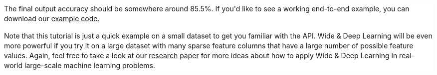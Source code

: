 The final output accuracy should be somewhere around 85.5%. If you'd like to
see a working end-to-end example, you can download our
[example code](https://github.com/tensorflow/models/tree/master/official/wide_deep/wide_deep.py).

Note that this tutorial is just a quick example on a small dataset to get you
familiar with the API. Wide & Deep Learning will be even more powerful if you
try it on a large dataset with many sparse feature columns that have a large
number of possible feature values. Again, feel free to take a look at our
[research paper](https://arxiv.org/abs/1606.07792) for more ideas about how to
apply Wide & Deep Learning in real-world large-scale machine learning problems.
